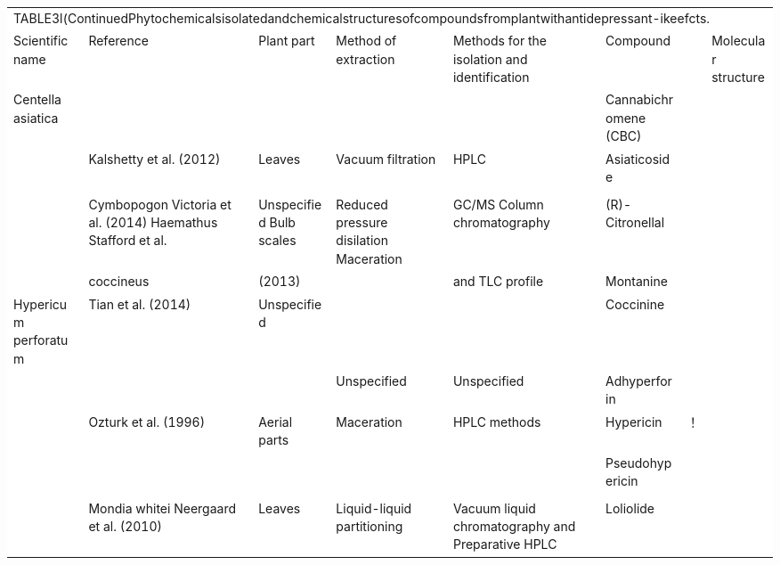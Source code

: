<html><body><table><tr><td colspan="8">TABLE3l(ContinuedPhytochemicalsisolatedandchemicalstructuresofcompoundsfromplantwithantidepressant-ikeefcts.</td></tr><tr><td>Scientific name</td><td>Reference</td><td>Plant part</td><td>Method of extraction</td><td>Methods for the isolation and identification</td><td>Compound</td><td></td><td>Molecular structure</td></tr><tr><td rowspan="5">Centella asiatica</td><td></td><td></td><td></td><td></td><td>Cannabichromene (CBC)</td><td></td><td></td></tr><tr><td>Kalshetty et al. (2012)</td><td>Leaves</td><td>Vacuum filtration</td><td>HPLC</td><td>Asiaticoside</td><td></td><td></td></tr><tr><td></td><td></td><td></td><td></td><td></td><td></td><td></td></tr><tr><td>Cymbopogon Victoria et al. (2014) Haemathus Stafford et al.</td><td>Unspecified Bulb scales</td><td>Reduced pressure disilation Maceration</td><td>GC/MS Column chromatography</td><td>(R)-Citronellal</td><td></td><td></td></tr><tr><td>coccineus</td><td>(2013)</td><td></td><td>and TLC profile</td><td>Montanine</td><td></td><td></td></tr><tr><td>Hypericum perforatum</td><td>Tian et al. (2014)</td><td>Unspecified</td><td></td><td></td><td>Coccinine</td><td></td><td></td></tr><tr><td rowspan="5"></td><td></td><td></td><td>Unspecified</td><td>Unspecified</td><td>Adhyperforin</td><td></td><td></td></tr><tr><td>Ozturk et al. (1996)</td><td>Aerial parts</td><td>Maceration</td><td>HPLC methods</td><td>Hypericin</td><td>！</td><td></td></tr><tr><td></td><td></td><td></td><td></td><td>Pseudohypericin</td><td></td><td></td></tr><tr><td></td><td></td><td></td><td></td><td></td><td></td><td></td></tr><tr><td>Mondia whitei Neergaard et al. (2010)</td><td>Leaves</td><td>Liquid-liquid partitioning</td><td>Vacuum liquid chromatography and Preparative HPLC</td><td>Loliolide</td><td></td><td></td></tr></table></body></html>
